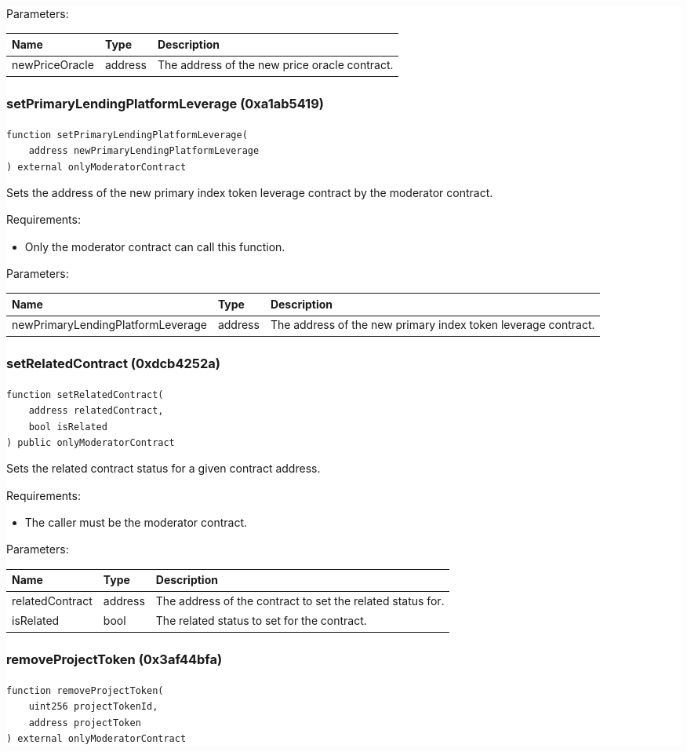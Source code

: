 Parameters:

| Name           | Type    | Description                                   |
| :------------- | :------ | :-------------------------------------------- |
| newPriceOracle | address | The address of the new price oracle contract. |

### setPrimaryLendingPlatformLeverage (0xa1ab5419)

```solidity
function setPrimaryLendingPlatformLeverage(
    address newPrimaryLendingPlatformLeverage
) external onlyModeratorContract
```

Sets the address of the new primary index token leverage contract by the moderator contract.

Requirements:
- Only the moderator contract can call this function.


Parameters:

| Name                              | Type    | Description                                                   |
| :-------------------------------- | :------ | :------------------------------------------------------------ |
| newPrimaryLendingPlatformLeverage | address | The address of the new primary index token leverage contract. |

### setRelatedContract (0xdcb4252a)

```solidity
function setRelatedContract(
    address relatedContract,
    bool isRelated
) public onlyModeratorContract
```

Sets the related contract status for a given contract address.

Requirements:
- The caller must be the moderator contract.


Parameters:

| Name            | Type    | Description                                                  |
| :-------------- | :------ | :----------------------------------------------------------- |
| relatedContract | address | The address of the contract to set the related status for.   |
| isRelated       | bool    | The related status to set for the contract.                  |

### removeProjectToken (0x3af44bfa)

```solidity
function removeProjectToken(
    uint256 projectTokenId,
    address projectToken
) external onlyModeratorContract
```
